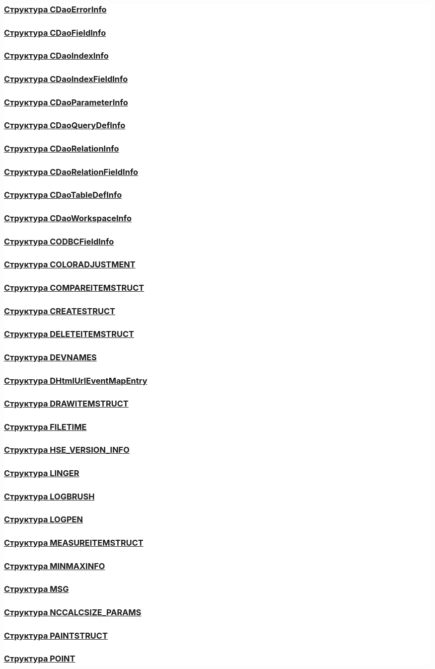 ### [Структура CDaoErrorInfo](cdaoerrorinfo-structure.md)
### [Структура CDaoFieldInfo](cdaofieldinfo-structure.md)
### [Структура CDaoIndexInfo](cdaoindexinfo-structure.md)
### [Структура CDaoIndexFieldInfo](cdaoindexfieldinfo-structure.md)
### [Структура CDaoParameterInfo](cdaoparameterinfo-structure.md)
### [Структура CDaoQueryDefInfo](cdaoquerydefinfo-structure.md)
### [Структура CDaoRelationInfo](cdaorelationinfo-structure.md)
### [Структура CDaoRelationFieldInfo](cdaorelationfieldinfo-structure.md)
### [Структура CDaoTableDefInfo](cdaotabledefinfo-structure.md)
### [Структура CDaoWorkspaceInfo](cdaoworkspaceinfo-structure.md)
### [Структура CODBCFieldInfo](codbcfieldinfo-structure.md)
### [Структура COLORADJUSTMENT](coloradjustment-structure.md)
### [Структура COMPAREITEMSTRUCT](compareitemstruct-structure.md)
### [Структура CREATESTRUCT](createstruct-structure.md)
### [Структура DELETEITEMSTRUCT](deleteitemstruct-structure.md)
### [Структура DEVNAMES](devnames-structure.md)
### [Структура DHtmlUrlEventMapEntry](dhtmlurleventmapentry-structure.md)
### [Структура DRAWITEMSTRUCT](drawitemstruct-structure.md)
### [Структура FILETIME](filetime-structure.md)
### [Структура HSE_VERSION_INFO](hse-version-info-structure.md)
### [Структура LINGER](linger-structure.md)
### [Структура LOGBRUSH](logbrush-structure.md)
### [Структура LOGPEN](logpen-structure.md)
### [Структура MEASUREITEMSTRUCT](measureitemstruct-structure.md)
### [Структура MINMAXINFO](minmaxinfo-structure.md)
### [Структура MSG](msg-structure1.md)
### [Структура NCCALCSIZE_PARAMS](nccalcsize-params-structure.md)
### [Структура PAINTSTRUCT](paintstruct-structure.md)
### [Структура POINT](point-structure1.md)